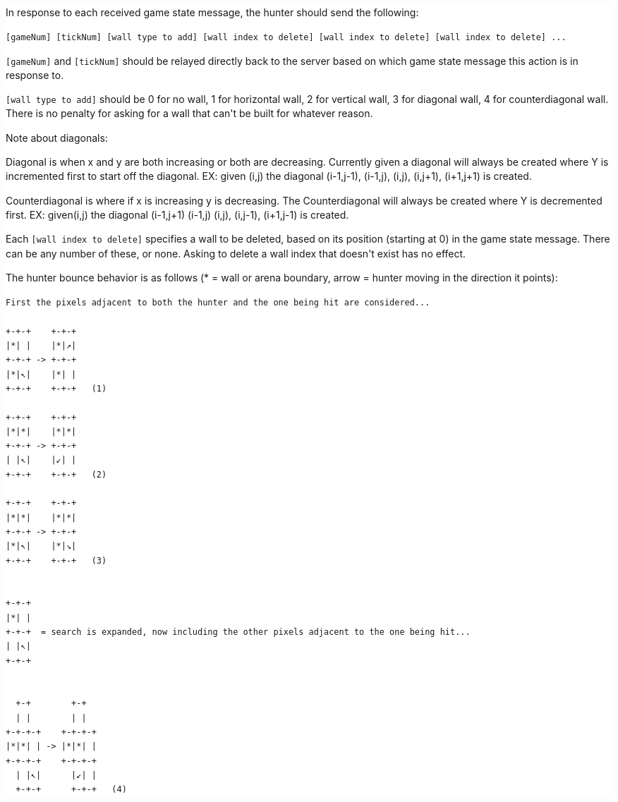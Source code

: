 In response to each received game state message, the hunter should send the following:

```
[gameNum] [tickNum] [wall type to add] [wall index to delete] [wall index to delete] [wall index to delete] ...
```

`[gameNum]` and `[tickNum]` should be relayed directly back to the server based on which game state message this action is in response to. 

`[wall type to add]` should be 0 for no wall, 1 for horizontal wall, 2 for vertical wall, 3 for diagonal wall, 4 for counterdiagonal wall. There is no penalty for asking for a wall that can't be built for whatever reason.


Note about diagonals:

Diagonal is when x and y are both increasing or both are decreasing. Currently given a diagonal will always be created where Y is incremented first to start off the diagonal. EX: given (i,j) the diagonal (i-1,j-1), (i-1,j), (i,j), (i,j+1), (i+1,j+1) is created.

Counterdiagonal is where if x is increasing y is decreasing. The Counterdiagonal will always be created where Y is decremented first. EX: given(i,j) the diagonal (i-1,j+1) (i-1,j) (i,j), (i,j-1), (i+1,j-1) is created.

Each `[wall index to delete]` specifies a wall to be deleted, based on its position (starting at 0) in the game state message. There can be any number of these, or none. Asking to delete a wall index that doesn't exist has no effect.

The hunter bounce behavior is as follows (* = wall or arena boundary, arrow = hunter moving in the direction it points):

```
First the pixels adjacent to both the hunter and the one being hit are considered...

+-+-+    +-+-+
|*| |    |*|↗|
+-+-+ -> +-+-+
|*|↖|    |*| |  
+-+-+    +-+-+   (1)

+-+-+    +-+-+
|*|*|    |*|*|
+-+-+ -> +-+-+
| |↖|    |↙| |
+-+-+    +-+-+   (2)

+-+-+    +-+-+
|*|*|    |*|*|
+-+-+ -> +-+-+
|*|↖|    |*|↘|
+-+-+    +-+-+   (3)


+-+-+
|*| |
+-+-+  = search is expanded, now including the other pixels adjacent to the one being hit...
| |↖|
+-+-+


  +-+        +-+
  | |        | |
+-+-+-+    +-+-+-+
|*|*| | -> |*|*| |
+-+-+-+    +-+-+-+
  | |↖|      |↙| |
  +-+-+      +-+-+   (4)

```